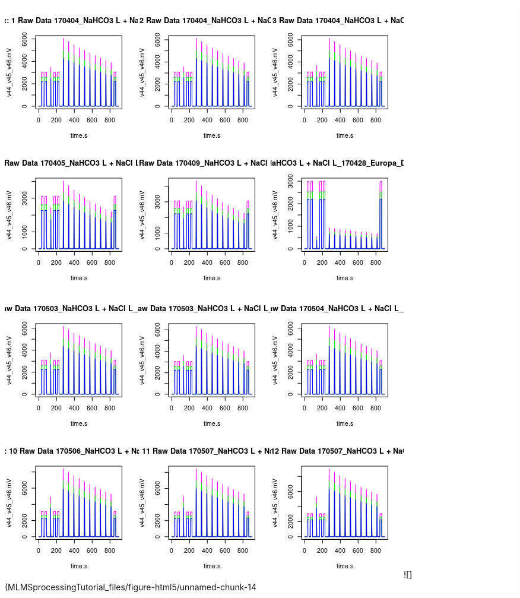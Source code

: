 ![](MLMSprocessingTutorial_files/figure-html5/unnamed-chunk-14-1.png)![](MLMSprocessingTutorial_files/figure-html5/unnamed-chunk-14-2.png)![](MLMSprocessingTutorial_files/figure-html5/unnamed-chunk-14